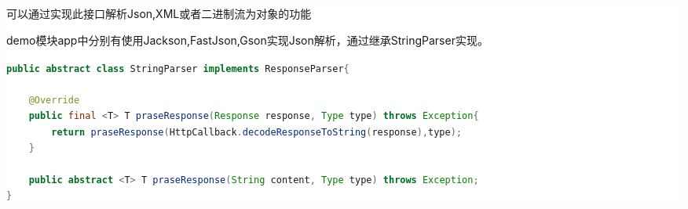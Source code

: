 可以通过实现此接口解析Json,XML或者二进制流为对象的功能

demo模块app中分别有使用Jackson,FastJson,Gson实现Json解析，通过继承StringParser实现。

```java
public abstract class StringParser implements ResponseParser{

    @Override
    public final <T> T praseResponse(Response response, Type type) throws Exception{
        return praseResponse(HttpCallback.decodeResponseToString(response),type);
    }

    public abstract <T> T praseResponse(String content, Type type) throws Exception;
}
```